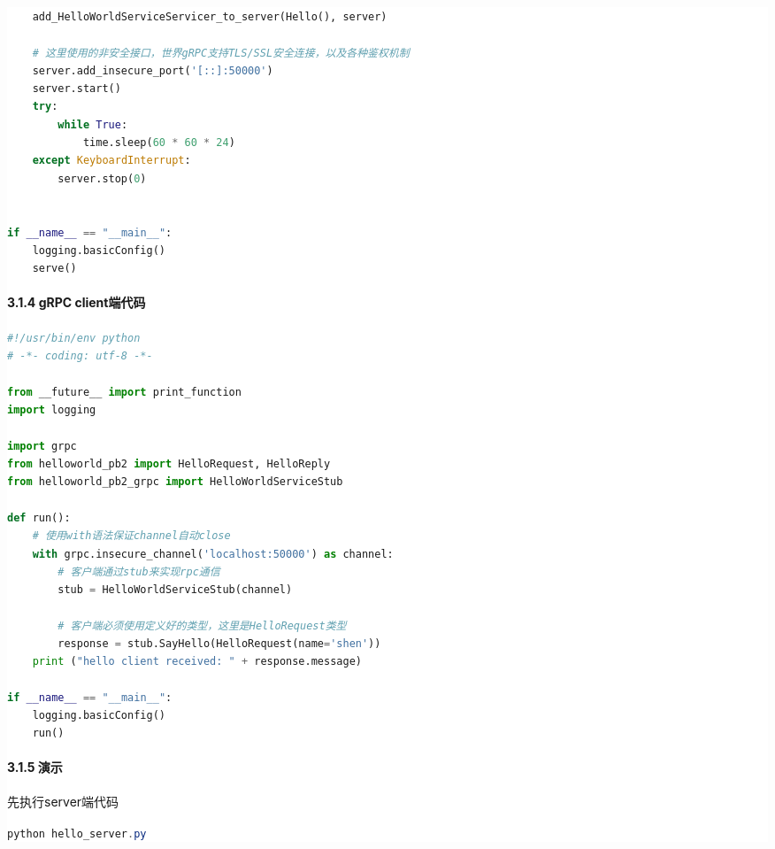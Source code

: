 ```python
    add_HelloWorldServiceServicer_to_server(Hello(), server)

    # 这里使用的非安全接口，世界gRPC支持TLS/SSL安全连接，以及各种鉴权机制
    server.add_insecure_port('[::]:50000')
    server.start()
    try:
        while True:
            time.sleep(60 * 60 * 24)
    except KeyboardInterrupt:
        server.stop(0)


if __name__ == "__main__":
    logging.basicConfig()
    serve()
```

#### 3.1.4 gRPC client端代码

```python
#!/usr/bin/env python
# -*- coding: utf-8 -*-

from __future__ import print_function
import logging

import grpc
from helloworld_pb2 import HelloRequest, HelloReply
from helloworld_pb2_grpc import HelloWorldServiceStub

def run():
    # 使用with语法保证channel自动close
    with grpc.insecure_channel('localhost:50000') as channel:
        # 客户端通过stub来实现rpc通信
        stub = HelloWorldServiceStub(channel)

        # 客户端必须使用定义好的类型，这里是HelloRequest类型
        response = stub.SayHello(HelloRequest(name='shen'))
    print ("hello client received: " + response.message)

if __name__ == "__main__":
    logging.basicConfig()
    run()
```

#### 3.1.5 演示

先执行server端代码

```powershell
python hello_server.py
```
